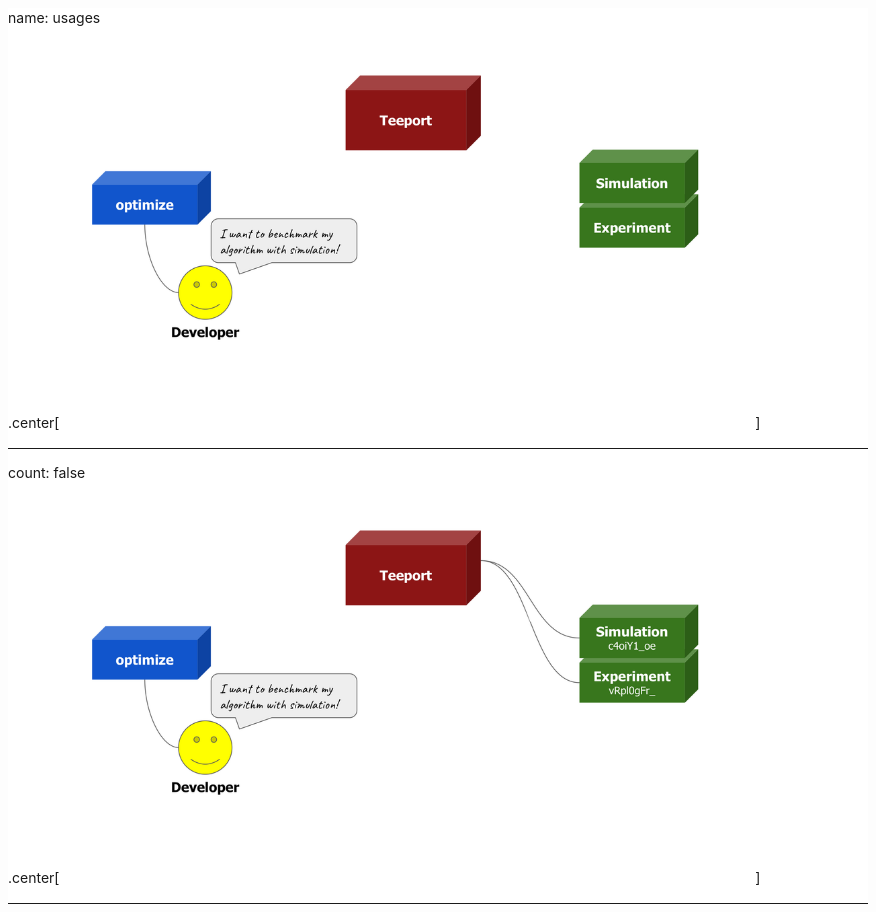 
name: usages

.center[
<img src='images/use-evaluator/Teeport Intro 5.png' width='80%'/>
]

---

count: false

.center[
<img src='images/use-evaluator/Teeport Intro 6.png' width='80%'/>
]

---